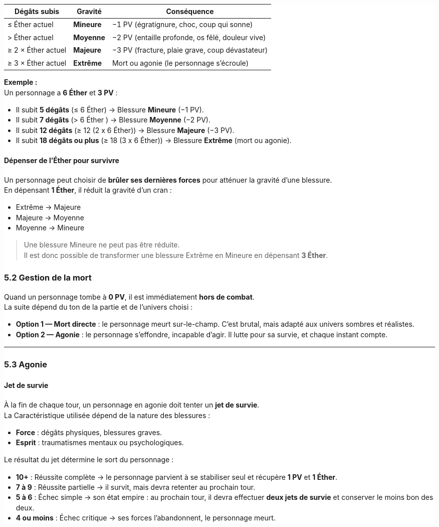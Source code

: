 | Dégâts subis             | Gravité    | Conséquence |
|---------------------------|------------|-------------|
| ≤ Éther actuel            | **Mineure**  | −1 PV (égratignure, choc, coup qui sonne) |
| > Éther actuel            | **Moyenne**  | −2 PV (entaille profonde, os fêlé, douleur vive) |
| ≥ 2 × Éther actuel        | **Majeure**  | −3 PV (fracture, plaie grave, coup dévastateur) |
| ≥ 3 × Éther actuel        | **Extrême**  | Mort ou agonie (le personnage s’écroule) |

**Exemple :**  
Un personnage a **6 Éther** et **3 PV** :  
- Il subit **5 dégâts** (≤ 6 Éther) → Blessure **Mineure** (−1 PV).  
- Il subit **7 dégâts** (> 6 Éther ) → Blessure **Moyenne** (−2 PV).  
- Il subit **12 dégâts** (≥ 12 (2 x 6 Éther)) → Blessure **Majeure** (−3 PV).  
- Il subit **18 dégâts ou plus** (≥ 18 (3 x 6 Éther)) → Blessure **Extrême** (mort ou agonie).  

#### Dépenser de l’Éther pour survivre

Un personnage peut choisir de **brûler ses dernières forces** pour atténuer la gravité d’une blessure.  
En dépensant **1 Éther**, il réduit la gravité d’un cran :  

- Extrême → Majeure  
- Majeure → Moyenne  
- Moyenne → Mineure  

> Une blessure Mineure ne peut pas être réduite.  
> Il est donc possible de transformer une blessure Extrême en Mineure en dépensant **3 Éther**.  


### 5.2 Gestion de la mort

Quand un personnage tombe à **0 PV**, il est immédiatement **hors de combat**.  
La suite dépend du ton de la partie et de l’univers choisi :  

- **Option 1 — Mort directe** : le personnage meurt sur-le-champ. C’est brutal, mais adapté aux univers sombres et réalistes.  
- **Option 2 — Agonie** : le personnage s’effondre, incapable d’agir. Il lutte pour sa survie, et chaque instant compte.  

---

### 5.3 Agonie
#### Jet de survie

À la fin de chaque tour, un personnage en agonie doit tenter un **jet de survie**.  
La Caractéristique utilisée dépend de la nature des blessures :  
- **Force** : dégâts physiques, blessures graves.  
- **Esprit** : traumatismes mentaux ou psychologiques.  

Le résultat du jet détermine le sort du personnage :  
- **10+** : Réussite complète → le personnage parvient à se stabiliser seul et récupère **1 PV** et **1 Éther**.  
- **7 à 9** : Réussite partielle → il survit, mais devra retenter au prochain tour.  
- **5 à 6** : Échec simple → son état empire : au prochain tour, il devra effectuer **deux jets de survie** et conserver le moins bon des deux.  
- **4 ou moins** : Échec critique → ses forces l’abandonnent, le personnage meurt.  
